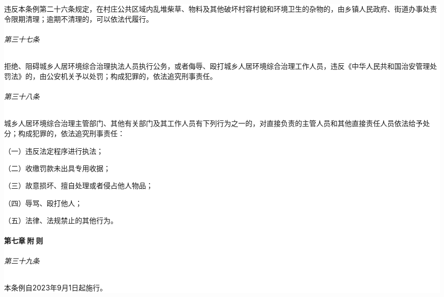违反本条例第二十六条规定，在村庄公共区域内乱堆柴草、物料及其他破坏村容村貌和环境卫生的杂物的，由乡镇人民政府、街道办事处责令限期清理；逾期不清理的，可以依法代履行。

###### 第三十七条

拒绝、阻碍城乡人居环境综合治理执法人员执行公务，或者侮辱、殴打城乡人居环境综合治理工作人员，违反《中华人民共和国治安管理处罚法》的，由公安机关予以处罚；构成犯罪的，依法追究刑事责任。

###### 第三十八条

城乡人居环境综合治理主管部门、其他有关部门及其工作人员有下列行为之一的，对直接负责的主管人员和其他直接责任人员依法给予处分；构成犯罪的，依法追究刑事责任：

（一）违反法定程序进行执法；

（二）收缴罚款未出具专用收据；

（三）故意损坏、擅自处理或者侵占他人物品；

（四）辱骂、殴打他人；

（五）法律、法规禁止的其他行为。

#### 第七章 附 则

###### 第三十九条

本条例自2023年9月1日起施行。
